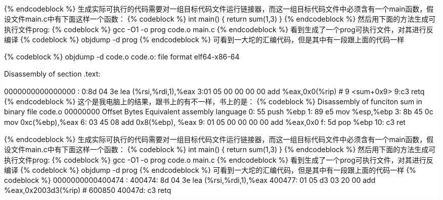 
{% endcodeblock %}
生成实际可执行的代码需要对一组目标代码文件运行链接器，而这一组目标代码文件中必须含有一个main函数，假设文件main.c中有下面这样一个函数：
{% codeblock %}
int main()
{
    return sum(1,3)
}
{% endcodeblock %}
然后用下面的方法生成可执行文件prog:
{% codeblock %}
gcc -O1 -o prog code.o main.c
{% endcodeblock %}
看到生成了一个prog可执行文件，对其进行反编译
{% codeblock %}
objdump -d prog
{% endcodeblock %}
可看到一大坨的汇编代码，但是其中有一段跟上面的代码一样

{% codeblock %}
objdump -d code.o
code.o:     file format elf64-x86-64


Disassembly of section .text:

0000000000000000 <sum>:
   0:8d 04 3e             lea    (%rsi,%rdi,1),%eax
   3:01 05 00 00 00 00    add    %eax,0x0(%rip)               # 9 <sum+0x9>
   9:c3                   retq      
{% endcodeblock %}
这个是我电脑上的结果，跟书上的有不一样，书上的是：
{% codeblock %}
Disassembly of funciton sum in binary file code.o
00000000 <sum>
Offset  Bytes                   Equivalent assembly language
    0:  55                      push    %ebp
    1:  89  e5                  mov %esp,%ebp
    3:  8b  45  0c              mov 0xc(%ebp),%eax
    6:  03  45  08              add 0x8(%ebp), %eax
    9:  01  05  00  00  00  00  add %eax,0x0
    f:  5d                      pop %ebp
   10:  c3                      ret

{% endcodeblock %}
生成实际可执行的代码需要对一组目标代码文件运行链接器，而这一组目标代码文件中必须含有一个main函数，假设文件main.c中有下面这样一个函数：
{% codeblock %}
int main()
{
    return sum(1,3)
}
{% endcodeblock %}
然后用下面的方法生成可执行文件prog:
{% codeblock %}
gcc -O1 -o prog code.o main.c
{% endcodeblock %}
看到生成了一个prog可执行文件，对其进行反编译
{% codeblock %}
objdump -d prog
{% endcodeblock %}
可看到一大坨的汇编代码，但是其中有一段跟上面的代码一样
{% codeblock %}
0000000000400474 <sum>:
  400474:   8d 04 3e             lea    (%rsi,%rdi,1),%eax
  400477:   01 05 d3 03 20 00    add    %eax,0x2003d3(%rip)        # 600850 <accum>
  40047d:   c3                   retq